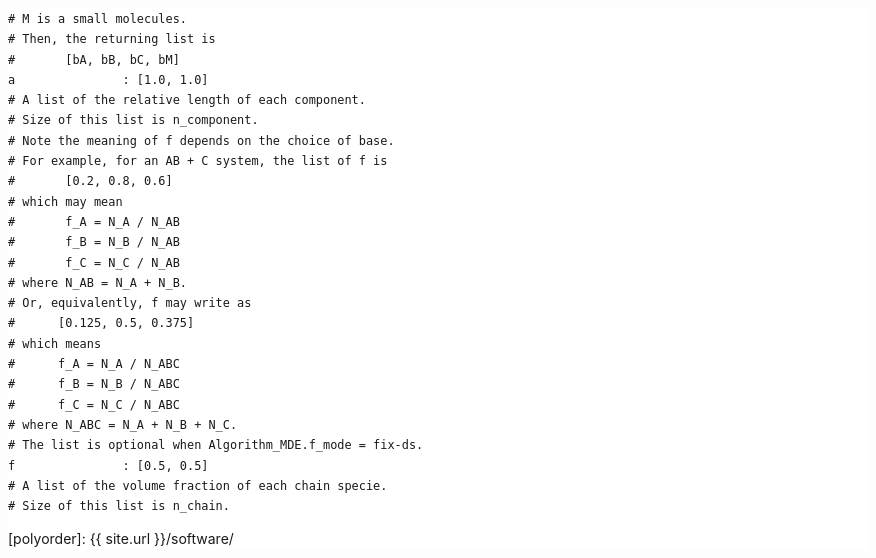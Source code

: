     # M is a small molecules.
    # Then, the returning list is
    #       [bA, bB, bC, bM]
    a               : [1.0, 1.0]
    # A list of the relative length of each component.
    # Size of this list is n_component.
    # Note the meaning of f depends on the choice of base.
    # For example, for an AB + C system, the list of f is
    #       [0.2, 0.8, 0.6]
    # which may mean
    #       f_A = N_A / N_AB
    #       f_B = N_B / N_AB
    #       f_C = N_C / N_AB
    # where N_AB = N_A + N_B.
    # Or, equivalently, f may write as
    #      [0.125, 0.5, 0.375]
    # which means
    #      f_A = N_A / N_ABC
    #      f_B = N_B / N_ABC
    #      f_C = N_C / N_ABC
    # where N_ABC = N_A + N_B + N_C.
    # The list is optional when Algorithm_MDE.f_mode = fix-ds.
    f               : [0.5, 0.5]
    # A list of the volume fraction of each chain specie.
    # Size of this list is n_chain.

[polyorder]: {{ site.url }}/software/